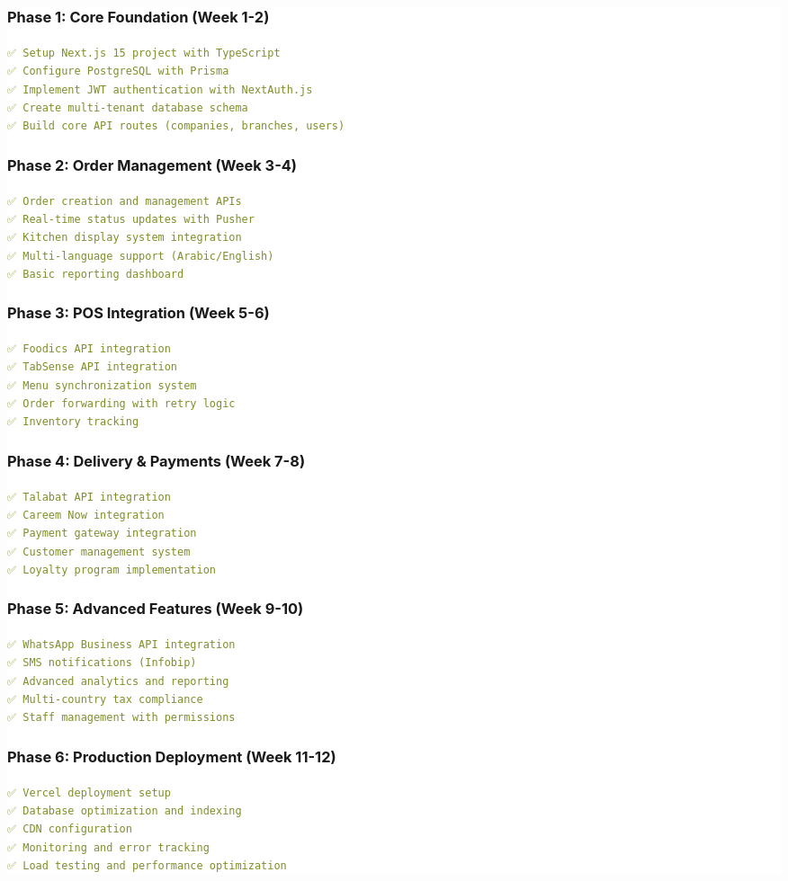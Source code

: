 ### **Phase 1: Core Foundation (Week 1-2)**
```yaml
✅ Setup Next.js 15 project with TypeScript
✅ Configure PostgreSQL with Prisma
✅ Implement JWT authentication with NextAuth.js
✅ Create multi-tenant database schema
✅ Build core API routes (companies, branches, users)
```

### **Phase 2: Order Management (Week 3-4)**
```yaml
✅ Order creation and management APIs
✅ Real-time status updates with Pusher
✅ Kitchen display system integration
✅ Multi-language support (Arabic/English)
✅ Basic reporting dashboard
```

### **Phase 3: POS Integration (Week 5-6)**
```yaml
✅ Foodics API integration
✅ TabSense API integration
✅ Menu synchronization system
✅ Order forwarding with retry logic
✅ Inventory tracking
```

### **Phase 4: Delivery & Payments (Week 7-8)**
```yaml
✅ Talabat API integration
✅ Careem Now integration
✅ Payment gateway integration
✅ Customer management system
✅ Loyalty program implementation
```

### **Phase 5: Advanced Features (Week 9-10)**
```yaml
✅ WhatsApp Business API integration
✅ SMS notifications (Infobip)
✅ Advanced analytics and reporting
✅ Multi-country tax compliance
✅ Staff management with permissions
```

### **Phase 6: Production Deployment (Week 11-12)**
```yaml
✅ Vercel deployment setup
✅ Database optimization and indexing
✅ CDN configuration
✅ Monitoring and error tracking
✅ Load testing and performance optimization
```

